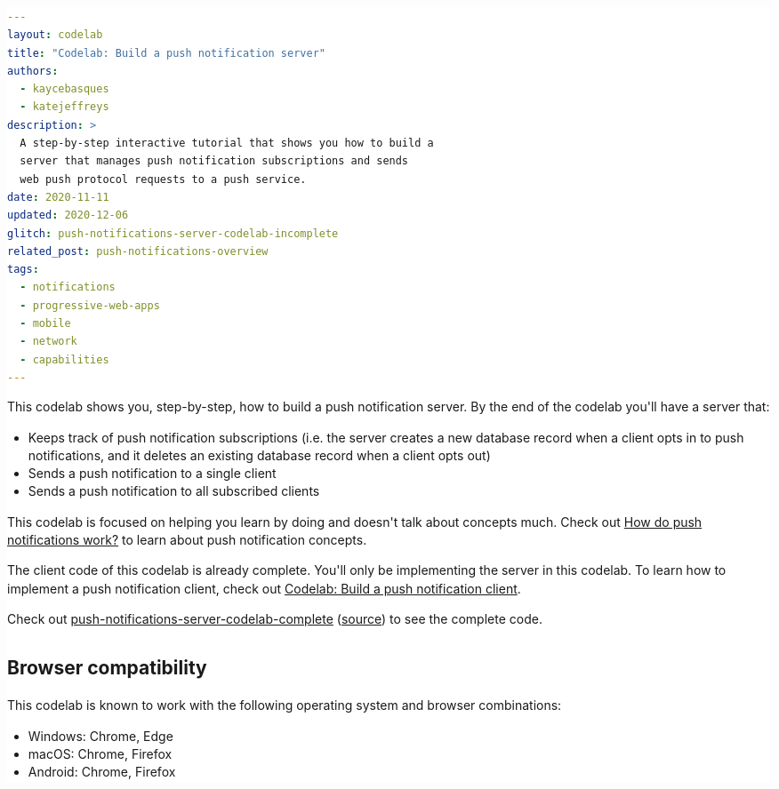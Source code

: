 ```yaml
---
layout: codelab
title: "Codelab: Build a push notification server"
authors: 
  - kaycebasques
  - katejeffreys
description: >
  A step-by-step interactive tutorial that shows you how to build a
  server that manages push notification subscriptions and sends
  web push protocol requests to a push service.
date: 2020-11-11
updated: 2020-12-06
glitch: push-notifications-server-codelab-incomplete
related_post: push-notifications-overview
tags:
  - notifications
  - progressive-web-apps
  - mobile
  - network
  - capabilities
---
```


This codelab shows you, step-by-step, how to build a push notification server.
By the end of the codelab you'll have a server that:

* Keeps track of push notification subscriptions (i.e. the server creates a
  new database record when a client opts in to push notifications, and it
  deletes an existing database record when a client opts out)
* Sends a push notification to a single client
* Sends a push notification to all subscribed clients

This codelab is focused on helping you learn by doing and doesn't
talk about concepts much. Check out 
[How do push notifications work?](/push-notifications-overview/#how)
to learn about push notification concepts.

The client code of this codelab is already complete. You'll only be
implementing the server in this codelab. To learn how to implement a
push notification client, check out [Codelab: Build a push notification
client](/push-notifications-client-codelab).

Check out [push-notifications-server-codelab-complete](https://push-notifications-server-codelab-complete.glitch.me/)
([source](https://glitch.com/edit/#!/push-notifications-server-codelab-complete))
to see the complete code.

## Browser compatibility

This codelab is known to work with the following operating system and browser combinations:

* Windows: Chrome, Edge
* macOS: Chrome, Firefox
* Android: Chrome, Firefox
